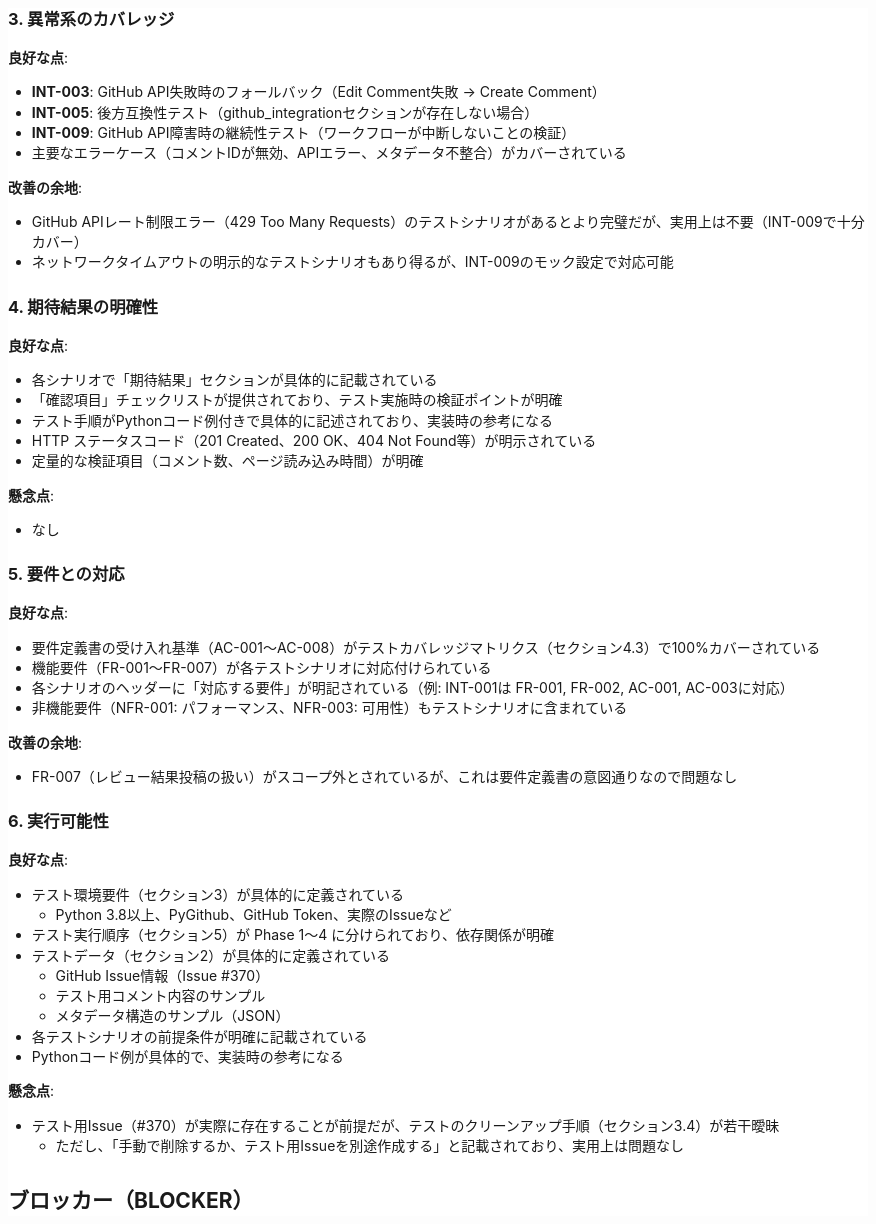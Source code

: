 ### 3. 異常系のカバレッジ

**良好な点**:
- **INT-003**: GitHub API失敗時のフォールバック（Edit Comment失敗 → Create Comment）
- **INT-005**: 後方互換性テスト（github_integrationセクションが存在しない場合）
- **INT-009**: GitHub API障害時の継続性テスト（ワークフローが中断しないことの検証）
- 主要なエラーケース（コメントIDが無効、APIエラー、メタデータ不整合）がカバーされている

**改善の余地**:
- GitHub APIレート制限エラー（429 Too Many Requests）のテストシナリオがあるとより完璧だが、実用上は不要（INT-009で十分カバー）
- ネットワークタイムアウトの明示的なテストシナリオもあり得るが、INT-009のモック設定で対応可能

### 4. 期待結果の明確性

**良好な点**:
- 各シナリオで「期待結果」セクションが具体的に記載されている
- 「確認項目」チェックリストが提供されており、テスト実施時の検証ポイントが明確
- テスト手順がPythonコード例付きで具体的に記述されており、実装時の参考になる
- HTTP ステータスコード（201 Created、200 OK、404 Not Found等）が明示されている
- 定量的な検証項目（コメント数、ページ読み込み時間）が明確

**懸念点**:
- なし

### 5. 要件との対応

**良好な点**:
- 要件定義書の受け入れ基準（AC-001～AC-008）がテストカバレッジマトリクス（セクション4.3）で100%カバーされている
- 機能要件（FR-001～FR-007）が各テストシナリオに対応付けられている
- 各シナリオのヘッダーに「対応する要件」が明記されている（例: INT-001は FR-001, FR-002, AC-001, AC-003に対応）
- 非機能要件（NFR-001: パフォーマンス、NFR-003: 可用性）もテストシナリオに含まれている

**改善の余地**:
- FR-007（レビュー結果投稿の扱い）がスコープ外とされているが、これは要件定義書の意図通りなので問題なし

### 6. 実行可能性

**良好な点**:
- テスト環境要件（セクション3）が具体的に定義されている
  - Python 3.8以上、PyGithub、GitHub Token、実際のIssueなど
- テスト実行順序（セクション5）が Phase 1～4 に分けられており、依存関係が明確
- テストデータ（セクション2）が具体的に定義されている
  - GitHub Issue情報（Issue #370）
  - テスト用コメント内容のサンプル
  - メタデータ構造のサンプル（JSON）
- 各テストシナリオの前提条件が明確に記載されている
- Pythonコード例が具体的で、実装時の参考になる

**懸念点**:
- テスト用Issue（#370）が実際に存在することが前提だが、テストのクリーンアップ手順（セクション3.4）が若干曖昧
  - ただし、「手動で削除するか、テスト用Issueを別途作成する」と記載されており、実用上は問題なし

## ブロッカー（BLOCKER）
